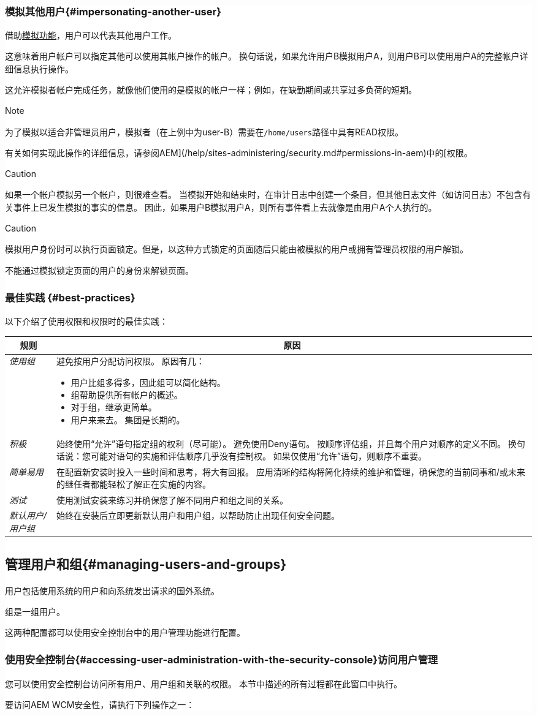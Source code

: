 ### 模拟其他用户{#impersonating-another-user}

借助[模拟功能](/help/sites-authoring/user-properties.md#user-settings)，用户可以代表其他用户工作。

这意味着用户帐户可以指定其他可以使用其帐户操作的帐户。 换句话说，如果允许用户B模拟用户A，则用户B可以使用用户A的完整帐户详细信息执行操作。

这允许模拟者帐户完成任务，就像他们使用的是模拟的帐户一样；例如，在缺勤期间或共享过多负荷的短期。

>[!NOTE]
>
>为了模拟以适合非管理员用户，模拟者（在上例中为user-B）需要在`/home/users`路径中具有READ权限。
>
>有关如何实现此操作的详细信息，请参阅AEM](/help/sites-administering/security.md#permissions-in-aem)中的[权限。

>[!CAUTION]
>
>如果一个帐户模拟另一个帐户，则很难查看。 当模拟开始和结束时，在审计日志中创建一个条目，但其他日志文件（如访问日志）不包含有关事件上已发生模拟的事实的信息。 因此，如果用户B模拟用户A，则所有事件看上去就像是由用户A个人执行的。

>[!CAUTION]
>
>模拟用户身份时可以执行页面锁定。但是，以这种方式锁定的页面随后只能由被模拟的用户或拥有管理员权限的用户解锁。
>
>不能通过模拟锁定页面的用户的身份来解锁页面。

### 最佳实践 {#best-practices}

以下介绍了使用权限和权限时的最佳实践：

| 规则 | 原因 |
|--- |--- |
| *使用组* | 避免按用户分配访问权限。 原因有几：<ul><li>用户比组多得多，因此组可以简化结构。</li><li>组帮助提供所有帐户的概述。</li> <li>对于组，继承更简单。</li><li>用户来来去。 集团是长期的。</li></ul> |
| *积极* | 始终使用“允许”语句指定组的权利（尽可能）。 避免使用Deny语句。 按顺序评估组，并且每个用户对顺序的定义不同。 换句话说：您可能对语句的实施和评估顺序几乎没有控制权。 如果仅使用“允许”语句，则顺序不重要。 |
| *简单易用* | 在配置新安装时投入一些时间和思考，将大有回报。 应用清晰的结构将简化持续的维护和管理，确保您的当前同事和/或未来的继任者都能轻松了解正在实施的内容。 |
| *测试* | 使用测试安装来练习并确保您了解不同用户和组之间的关系。 |
| *默认用户/用户组* | 始终在安装后立即更新默认用户和用户组，以帮助防止出现任何安全问题。 |

## 管理用户和组{#managing-users-and-groups}

用户包括使用系统的用户和向系统发出请求的国外系统。

组是一组用户。

这两种配置都可以使用安全控制台中的用户管理功能进行配置。

### 使用安全控制台{#accessing-user-administration-with-the-security-console}访问用户管理

您可以使用安全控制台访问所有用户、用户组和关联的权限。 本节中描述的所有过程都在此窗口中执行。

要访问AEM WCM安全性，请执行下列操作之一：
